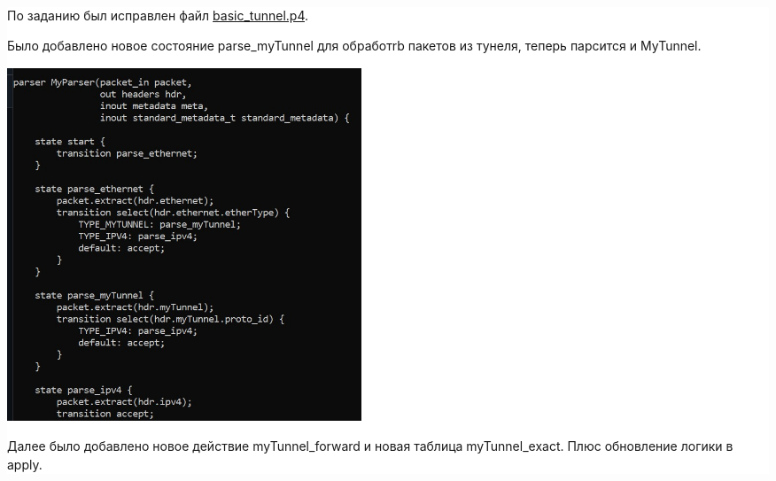 По заданию был исправлен файл [basic_tunnel.p4](https://github.com/MariamNaderi/2024_2025-network_programming-k3321-naderi_m_s/blob/main/lab4/basic_tunnel.p4).

Было добавлено новое состояние parse_myTunnel для обработrb пакетов из тунеля, теперь парсится и MyTunnel.

<img src="./pic/pic10.jpg" style="width:400px;">

Далее было добавлено новое действие myTunnel_forward и новая таблица myTunnel_exact. Плюс обновление логики в apply.
